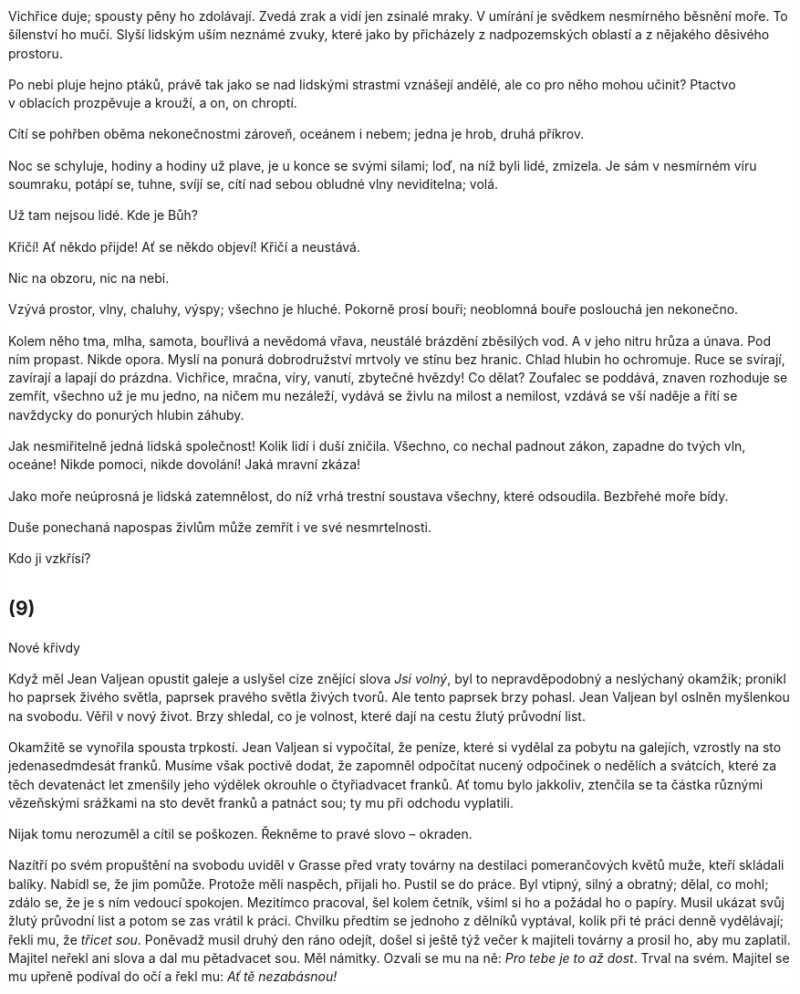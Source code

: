 Vichřice duje; spousty pěny ho zdolávají. Zvedá zrak a vidí jen zsinalé mraky. V umírání je svědkem nesmírného běsnění moře. To šílenství ho mučí. Slyší lidským uším neznámé zvuky, které jako by přicházely z nadpozemských oblastí a z nějakého děsivého prostoru.

Po nebi pluje hejno ptáků, právě tak jako se nad lidskými strastmi vznášejí andělé, ale co pro něho mohou učinit? Ptactvo v oblacích prozpěvuje a krouží, a on, on chroptí.

Cítí se pohřben oběma nekonečnostmi zároveň, oceánem i nebem; jedna je hrob, druhá příkrov.

Noc se schyluje, hodiny a hodiny už plave, je u konce se svými silami; loď, na níž byli lidé, zmizela. Je sám v nesmírném víru soumraku, potápí se, tuhne, svíjí se, cítí nad sebou obludné vlny neviditelna; volá.

Už tam nejsou lidé. Kde je Bůh?

Křičí! Ať někdo přijde! Ať se někdo objeví! Křičí a neustává.

Nic na obzoru, nic na nebi.

Vzývá prostor, vlny, chaluhy, výspy; všechno je hluché. Pokorně prosí bouři; neoblomná bouře poslouchá jen nekonečno.

Kolem něho tma, mlha, samota, bouřlivá a nevědomá vřava, neustálé brázdění zběsilých vod. A v jeho nitru hrůza a únava. Pod ním propast. Nikde opora. Myslí na ponurá dobrodružství mrtvoly ve stínu bez hranic. Chlad hlubin ho ochromuje. Ruce se svírají, zavírají a lapají do prázdna. Vichřice, mračna, víry, vanutí, zbytečné hvězdy! Co dělat? Zoufalec se poddává, znaven rozhoduje se zemřít, všechno už je mu jedno, na ničem mu nezáleží, vydává se živlu na milost a nemilost, vzdává se vší naděje a řítí se navždycky do ponurých hlubin záhuby.

Jak nesmiřitelně jedná lidská společnost! Kolik lidí i duší zničila. Všechno, co nechal padnout zákon, zapadne do tvých vln, oceáne! Nikde pomoci, nikde dovolání! Jaká mravní zkáza!

Jako moře neúprosná je lidská zatemnělost, do níž vrhá trestní soustava všechny, které odsoudila. Bezbřehé moře bídy.

Duše ponechaná napospas živlům může zemřít i ve své nesmrtelnosti.

Kdo ji vzkřísí?

## (9)  
Nové křivdy

  

Když měl Jean Valjean opustit galeje a uslyšel cize znějící slova _Jsi volný_, byl to nepravděpodobný a neslýchaný okamžik; pronikl ho paprsek živého světla, paprsek pravého světla živých tvorů. Ale tento paprsek brzy pohasl. Jean Valjean byl oslněn myšlenkou na svobodu. Věřil v nový život. Brzy shledal, co je volnost, které dají na cestu žlutý průvodní list.

Okamžitě se vynořila spousta trpkostí. Jean Valjean si vypočítal, že peníze, které si vydělal za pobytu na galejích, vzrostly na sto jedenasedmdesát franků. Musíme však poctivě dodat, že zapomněl odpočítat nucený odpočinek o nedělích a svátcích, které za těch devatenáct let zmenšily jeho výdělek okrouhle o čtyřiadvacet franků. Ať tomu bylo jakkoliv, ztenčila se ta částka různými vězeňskými srážkami na sto devět franků a patnáct sou; ty mu při odchodu vyplatili.

Nijak tomu nerozuměl a cítil se poškozen. Řekněme to pravé slovo – okraden.

Nazítří po svém propuštění na svobodu uviděl v Grasse před vraty továrny na destilaci pomerančových květů muže, kteří skládali balíky. Nabídl se, že jim pomůže. Protože měli naspěch, přijali ho. Pustil se do práce. Byl vtipný, silný a obratný; dělal, co mohl; zdálo se, že je s ním vedoucí spokojen. Mezitímco pracoval, šel kolem četník, všiml si ho a požádal ho o papíry. Musil ukázat svůj žlutý průvodní list a potom se zas vrátil k práci. Chvilku předtím se jednoho z dělníků vyptával, kolik při té práci denně vydělávají; řekli mu, že _třicet sou_. Poněvadž musil druhý den ráno odejít, došel si ještě týž večer k majiteli továrny a prosil ho, aby mu zaplatil. Majitel neřekl ani slova a dal mu pětadvacet sou. Měl námitky. Ozvali se mu na ně: _Pro tebe je to až dost_. Trval na svém. Majitel se mu upřeně podíval do očí a řekl mu: _Ať tě nezabásnou!_
